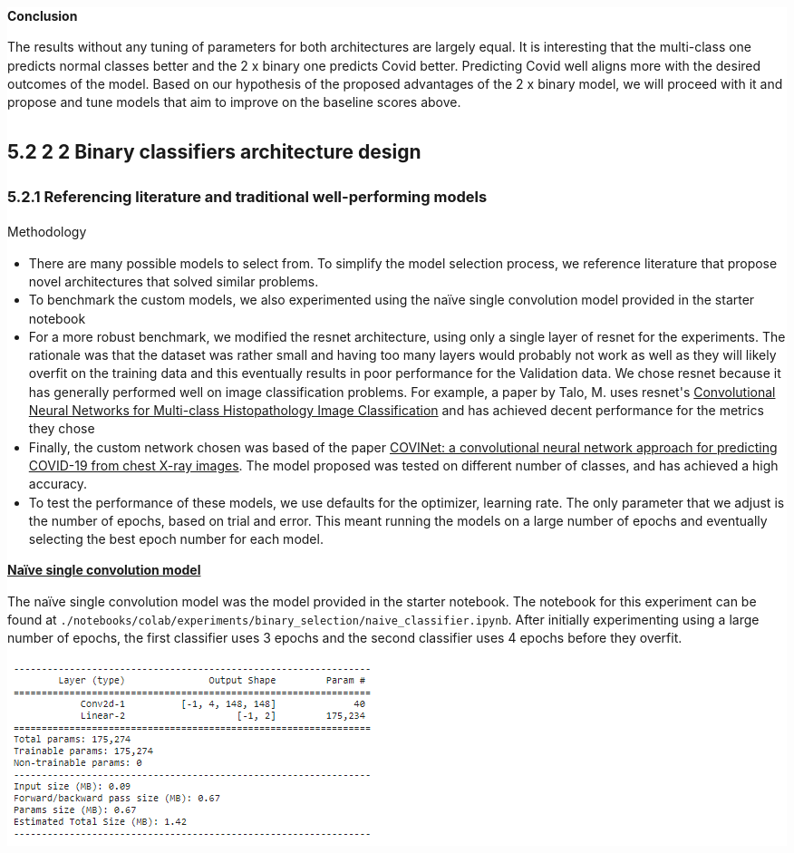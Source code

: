 **Conclusion**

The results without any tuning of parameters for both architectures are largely equal. It is interesting that the multi-class one predicts normal classes better and the 2 x binary one predicts Covid better. Predicting Covid well aligns more with the desired outcomes of the model. Based on our hypothesis of the proposed advantages of the 2 x binary model, we will proceed with it and propose and tune models that aim to improve on the baseline scores above.

## 5.2 2 2 Binary classifiers architecture design

### 5.2.1 Referencing literature and traditional well-performing models

Methodology

- There are many possible models to select from. To simplify the model selection process, we reference literature that propose novel architectures that solved similar problems.
- To benchmark the custom models, we also experimented using the naïve single convolution model provided in the starter notebook
- For a more robust benchmark, we modified the resnet architecture, using only a single layer of resnet for the experiments. The rationale was that the dataset was rather small and having too many layers would probably not work as well as they will likely overfit on the training data and this eventually results in poor performance for the Validation data. We chose resnet because it has generally performed well on image classification problems. For example, a paper by Talo, M. uses resnet's [Convolutional Neural Networks for Multi-class Histopathology Image Classification](https://arxiv.org/ftp/arxiv/papers/1903/1903.10035.pdf) and has achieved decent performance for the metrics they chose
- Finally, the custom network chosen was based of the paper [COVINet: a convolutional neural network approach for predicting COVID-19 from chest X-ray images](https://link.springer.com/article/10.1007/s12652-021-02917-3#Sec9). The model proposed was tested on different number of classes, and has achieved a high accuracy.
- To test the performance of these models, we use defaults for the optimizer, learning rate. The only parameter that we adjust is the number of epochs, based on trial and error. This meant running the models on a large number of epochs and eventually selecting the best epoch number for each model.

<u>**Naïve single convolution model**</u>

The naïve single convolution model was the model provided in the starter notebook. The notebook for this experiment can be found at `./notebooks/colab/experiments/binary_selection/naive_classifier.ipynb`. After initially experimenting using a large number of epochs, the first classifier uses 3 epochs and the second classifier uses 4 epochs before they overfit.

![](assets/proposed_model/03a_archi.png)
